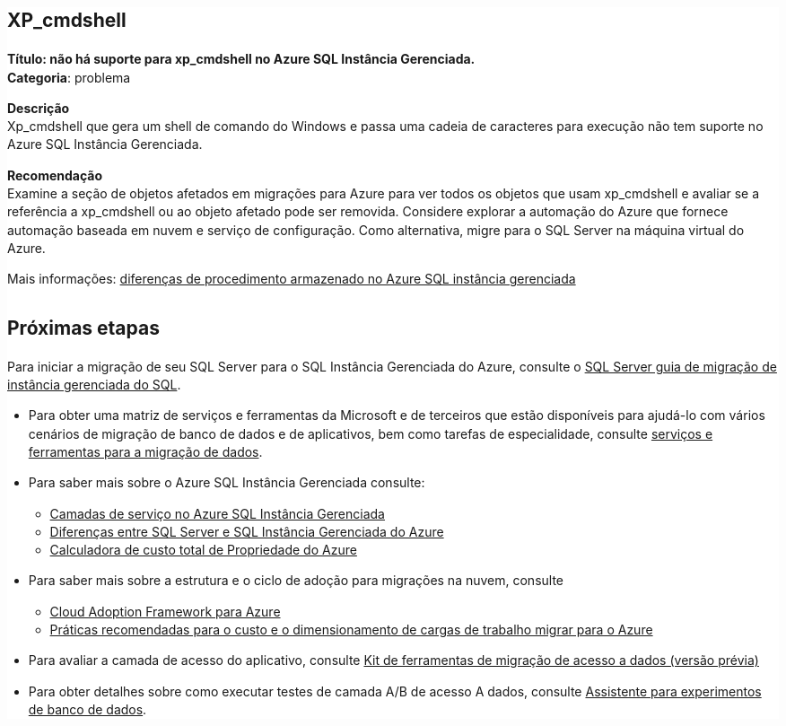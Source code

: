 
## <a name="xp_cmdshell"></a>XP_cmdshell<a id="XpCmdshell"></a>

**Título: não há suporte para xp_cmdshell no Azure SQL Instância Gerenciada.**   
**Categoria**: problema   


**Descrição**   
Xp_cmdshell que gera um shell de comando do Windows e passa uma cadeia de caracteres para execução não tem suporte no Azure SQL Instância Gerenciada. 



**Recomendação**   
Examine a seção de objetos afetados em migrações para Azure para ver todos os objetos que usam xp_cmdshell e avaliar se a referência a xp_cmdshell ou ao objeto afetado pode ser removida. Considere explorar a automação do Azure que fornece automação baseada em nuvem e serviço de configuração. Como alternativa, migre para o SQL Server na máquina virtual do Azure.

Mais informações: [diferenças de procedimento armazenado no Azure SQL instância gerenciada](../../managed-instance/transact-sql-tsql-differences-sql-server.md#stored-procedures-functions-and-triggers)

## <a name="next-steps"></a>Próximas etapas

Para iniciar a migração de seu SQL Server para o SQL Instância Gerenciada do Azure, consulte o [SQL Server guia de migração de instância gerenciada do SQL](sql-server-to-managed-instance-guide.md).

- Para obter uma matriz de serviços e ferramentas da Microsoft e de terceiros que estão disponíveis para ajudá-lo com vários cenários de migração de banco de dados e de aplicativos, bem como tarefas de especialidade, consulte [serviços e ferramentas para a migração de dados](../../../dms/dms-tools-matrix.md).

- Para saber mais sobre o Azure SQL Instância Gerenciada consulte:
   - [Camadas de serviço no Azure SQL Instância Gerenciada](../../managed-instance/sql-managed-instance-paas-overview.md#service-tiers)
   - [Diferenças entre SQL Server e SQL Instância Gerenciada do Azure](../../managed-instance/transact-sql-tsql-differences-sql-server.md)
   - [Calculadora de custo total de Propriedade do Azure](https://azure.microsoft.com/pricing/tco/calculator/) 


- Para saber mais sobre a estrutura e o ciclo de adoção para migrações na nuvem, consulte
   -  [Cloud Adoption Framework para Azure](/azure/cloud-adoption-framework/migrate/azure-best-practices/contoso-migration-scale)
   -  [Práticas recomendadas para o custo e o dimensionamento de cargas de trabalho migrar para o Azure](/azure/cloud-adoption-framework/migrate/azure-best-practices/migrate-best-practices-costs) 

- Para avaliar a camada de acesso do aplicativo, consulte [Kit de ferramentas de migração de acesso a dados (versão prévia)](https://marketplace.visualstudio.com/items?itemName=ms-databasemigration.data-access-migration-toolkit)
- Para obter detalhes sobre como executar testes de camada A/B de acesso A dados, consulte [Assistente para experimentos de banco de dados](/sql/dea/database-experimentation-assistant-overview).